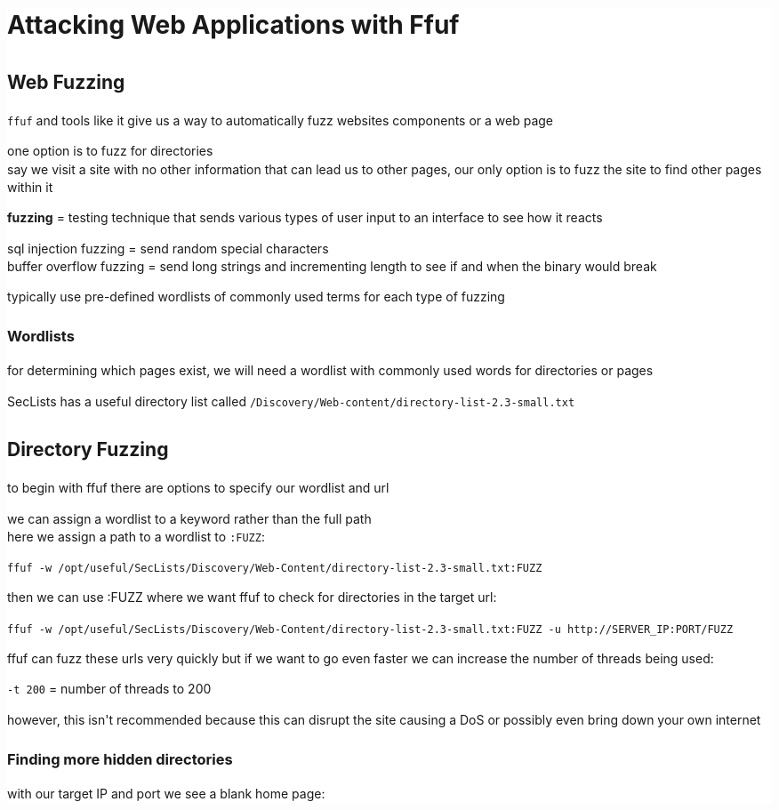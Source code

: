 # Attacking Web Applications with Ffuf

## Web Fuzzing 

`ffuf` and tools like it give us a way to automatically fuzz websites components or a web page 

one option is to fuzz for directories  
say we visit a site with no other information that can lead us to other pages, our only option is to fuzz the site to find other pages within it 

**fuzzing** = testing technique that sends various types of user input to an interface to see how it reacts 

sql injection fuzzing = send random special characters  
buffer overflow fuzzing = send long strings and incrementing length to see if and when the binary would break 

typically use pre-defined wordlists of commonly used terms for each type of fuzzing 

### Wordlists 

for determining which pages exist, we will need a wordlist with commonly used words for directories or pages 

SecLists has a useful directory list called `/Discovery/Web-content/directory-list-2.3-small.txt`

## Directory Fuzzing 

to begin with ffuf there are options to specify our wordlist and url

we can assign a wordlist to a keyword rather than the full path  
here we assign a path to a wordlist to `:FUZZ`: 

`ffuf -w /opt/useful/SecLists/Discovery/Web-Content/directory-list-2.3-small.txt:FUZZ`

then we can use :FUZZ where we want ffuf to check for directories in the target url: 

```shell
ffuf -w /opt/useful/SecLists/Discovery/Web-Content/directory-list-2.3-small.txt:FUZZ -u http://SERVER_IP:PORT/FUZZ
```

ffuf can fuzz these urls very quickly but if we want to go even faster we can increase the number of threads being used: 

`-t 200` = number of threads to 200

however, this isn't recommended because this can disrupt the site causing a DoS or possibly even bring down your own internet 

### Finding more hidden directories

with our target IP and port we see a blank home page: 
